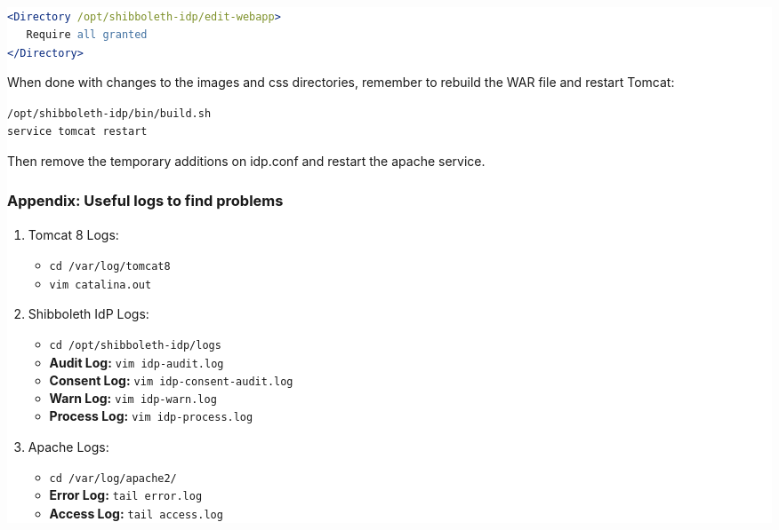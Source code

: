 ```apache
<Directory /opt/shibboleth-idp/edit-webapp>
   Require all granted
</Directory>
```
When done with changes to the images and css directories, remember to rebuild the WAR file and restart Tomcat:

```bash
/opt/shibboleth-idp/bin/build.sh
service tomcat restart
```

Then remove the temporary additions on idp.conf and restart the apache service.

   
### Appendix: Useful logs to find problems

1. Tomcat 8 Logs:
   * ```cd /var/log/tomcat8```
   * ```vim catalina.out```

2. Shibboleth IdP Logs:
   * ```cd /opt/shibboleth-idp/logs```
   * **Audit Log:** ```vim idp-audit.log```
   * **Consent Log:** ```vim idp-consent-audit.log```
   * **Warn Log:** ```vim idp-warn.log```
   * **Process Log:** ```vim idp-process.log```
   
3. Apache Logs:

   * ```cd /var/log/apache2/```
   * **Error Log:** ```tail error.log```
   * **Access Log:** ```tail access.log```
